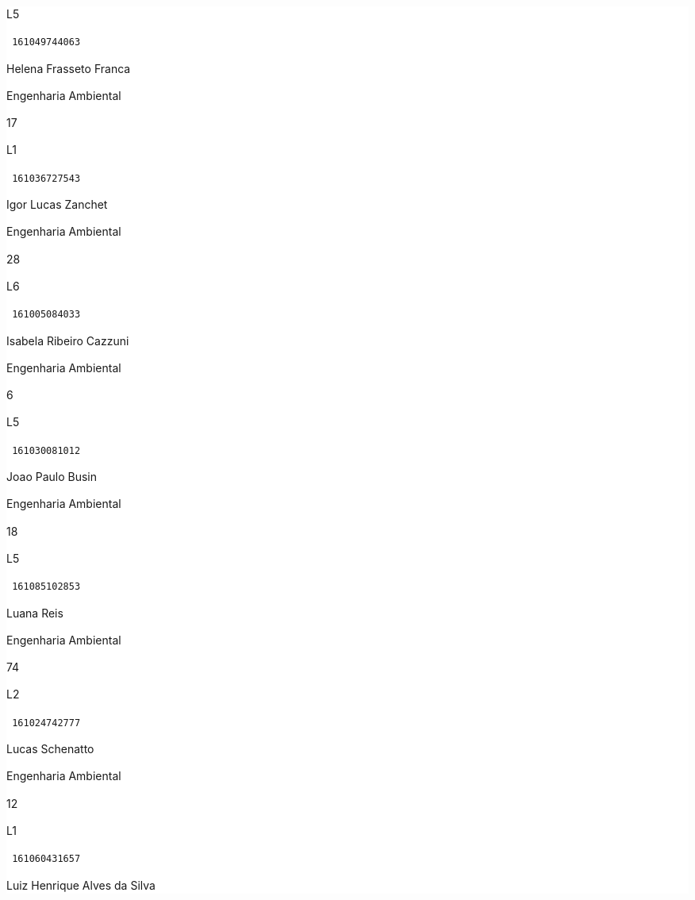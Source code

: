    L5

     161049744063

   Helena Frasseto Franca

   Engenharia Ambiental

   17

   L1

     161036727543

   Igor Lucas Zanchet

   Engenharia Ambiental

   28

   L6

     161005084033

   Isabela Ribeiro Cazzuni

   Engenharia Ambiental

   6

   L5

     161030081012

   Joao Paulo Busin

   Engenharia Ambiental

   18

   L5

     161085102853

   Luana Reis

   Engenharia Ambiental

   74

   L2

     161024742777

   Lucas Schenatto

   Engenharia Ambiental

   12

   L1

     161060431657

   Luiz Henrique Alves da Silva
